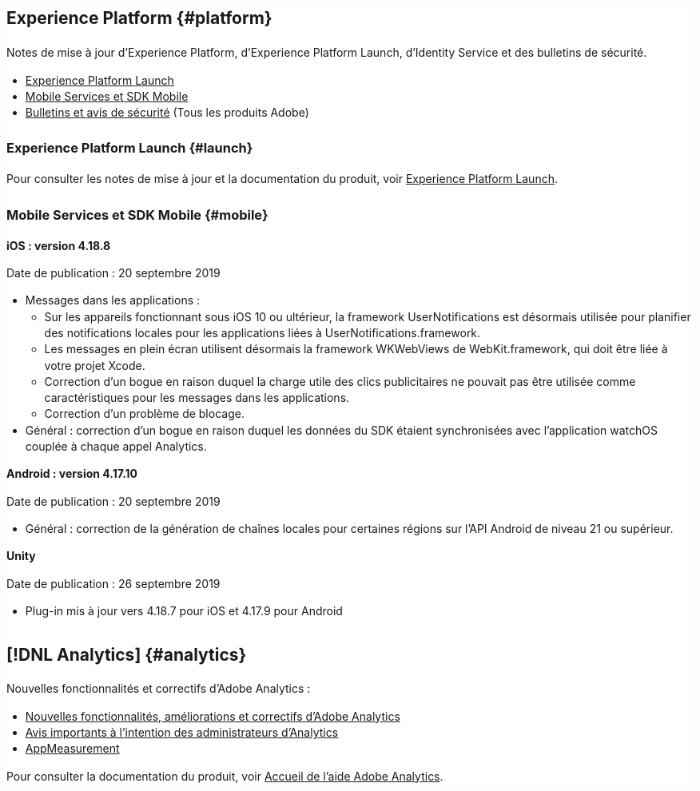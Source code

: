 ## Experience Platform {#platform}

Notes de mise à jour d’Experience Platform, d’Experience Platform Launch, d’Identity Service et des bulletins de sécurité.

* [Experience Platform Launch](#launch)
* [Mobile Services et SDK Mobile](#mobile)
* [Bulletins et avis de sécurité](https://helpx.adobe.com/fr/security.html)  (Tous les produits Adobe)

### Experience Platform Launch {#launch}

Pour consulter les notes de mise à jour et la documentation du produit, voir [Experience Platform Launch](https://docs.adobe.com/content/help/fr-FR/launch/using/intro/release-notes/current.html).

### Mobile Services et SDK Mobile {#mobile}

**iOS : version 4.18.8**

Date de publication : 20 septembre 2019

* Messages dans les applications :
   * Sur les appareils fonctionnant sous iOS 10 ou ultérieur, la framework UserNotifications est désormais utilisée pour planifier des notifications locales pour les applications liées à UserNotifications.framework.
   * Les messages en plein écran utilisent désormais la framework WKWebViews de WebKit.framework, qui doit être liée à votre projet Xcode.
   * Correction d’un bogue en raison duquel la charge utile des clics publicitaires ne pouvait pas être utilisée comme caractéristiques pour les messages dans les applications.
   * Correction d’un problème de blocage.
* Général : correction d’un bogue en raison duquel les données du SDK étaient synchronisées avec l’application watchOS couplée à chaque appel Analytics.

**Android : version 4.17.10**

Date de publication : 20 septembre 2019

* Général : correction de la génération de chaînes locales pour certaines régions sur l’API Android de niveau 21 ou supérieur.

**Unity**

Date de publication : 26 septembre 2019

* Plug-in mis à jour vers 4.18.7 pour iOS et 4.17.9 pour Android

## [!DNL Analytics] {#analytics}

Nouvelles fonctionnalités et correctifs d’Adobe Analytics :

* [Nouvelles fonctionnalités, améliorations et correctifs d’Adobe Analytics](#aa-features)
* [Avis importants à l’intention des administrateurs d’Analytics](#aa-notices)
* [AppMeasurement](#appm)

Pour consulter la documentation du produit, voir [Accueil de l’aide Adobe Analytics](https://docs.adobe.com/content/help/fr-FR/analytics/landing/home.html).
